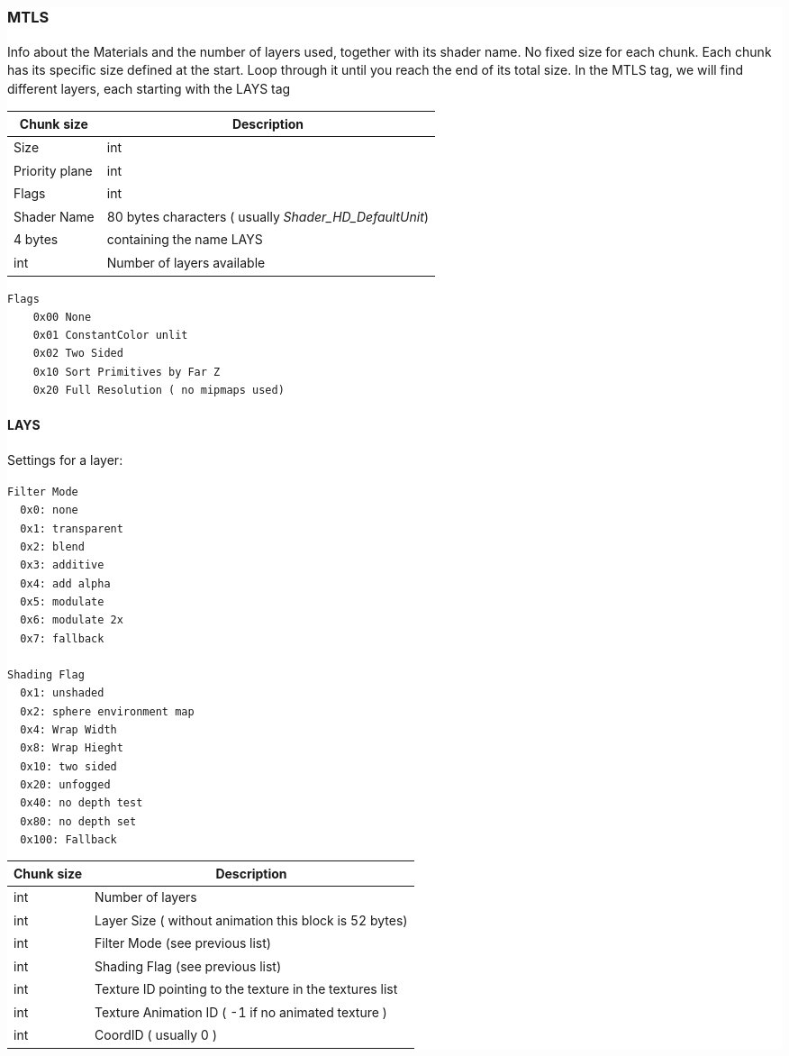 ### MTLS

Info about the Materials and the number of layers used, together with its shader name.
No fixed size for each chunk. Each chunk has its specific size defined at the start. Loop through it until you reach the end of its total size.
In the MTLS tag, we will find different layers, each starting with the LAYS tag

|Chunk size| Description|
|--|--|
|Size|int
|Priority plane|int
|Flags|int
|Shader Name|80 bytes characters ( usually *Shader_HD_DefaultUnit*)|
|4 bytes| containing the name LAYS|
|int| Number of layers available|

    Flags
        0x00 None
        0x01 ConstantColor unlit
        0x02 Two Sided
        0x10 Sort Primitives by Far Z
        0x20 Full Resolution ( no mipmaps used)

#### LAYS

Settings for a layer:

    Filter Mode
      0x0: none
      0x1: transparent
      0x2: blend
      0x3: additive
      0x4: add alpha
      0x5: modulate
      0x6: modulate 2x
      0x7: fallback
            
    Shading Flag
      0x1: unshaded
      0x2: sphere environment map
      0x4: Wrap Width
      0x8: Wrap Hieght
      0x10: two sided
      0x20: unfogged
      0x40: no depth test
      0x80: no depth set               
      0x100: Fallback

|Chunk size| Description|
|--|--|
|int| Number of layers
|int| Layer Size ( without animation this block is 52 bytes)
|int| Filter Mode (see previous list)
|int| Shading Flag (see previous list)
|int| Texture ID pointing to the texture in the textures list
|int| Texture Animation ID ( -1 if no animated texture )
|int| CoordID ( usually 0 )